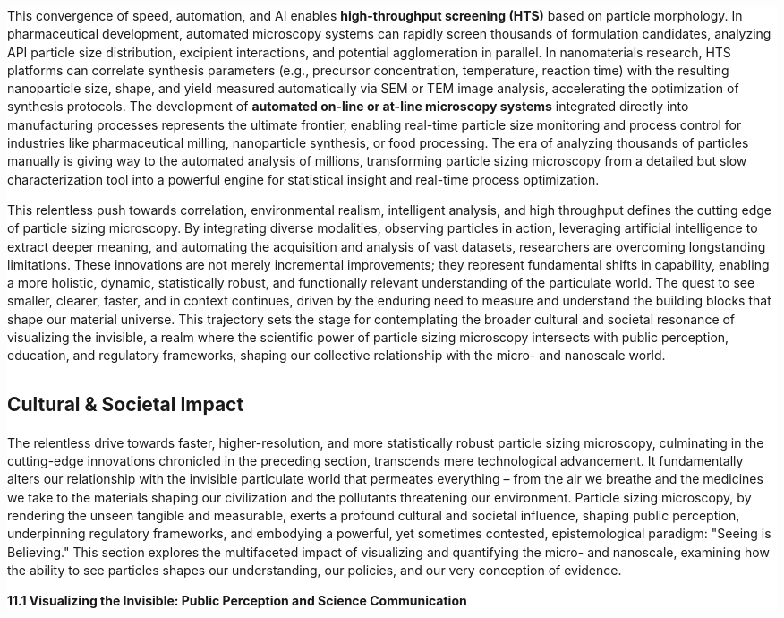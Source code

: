 This convergence of speed, automation, and AI enables **high-throughput screening (HTS)** based on particle morphology. In pharmaceutical development, automated microscopy systems can rapidly screen thousands of formulation candidates, analyzing API particle size distribution, excipient interactions, and potential agglomeration in parallel. In nanomaterials research, HTS platforms can correlate synthesis parameters (e.g., precursor concentration, temperature, reaction time) with the resulting nanoparticle size, shape, and yield measured automatically via SEM or TEM image analysis, accelerating the optimization of synthesis protocols. The development of **automated on-line or at-line microscopy systems** integrated directly into manufacturing processes represents the ultimate frontier, enabling real-time particle size monitoring and process control for industries like pharmaceutical milling, nanoparticle synthesis, or food processing. The era of analyzing thousands of particles manually is giving way to the automated analysis of millions, transforming particle sizing microscopy from a detailed but slow characterization tool into a powerful engine for statistical insight and real-time process optimization.

This relentless push towards correlation, environmental realism, intelligent analysis, and high throughput defines the cutting edge of particle sizing microscopy. By integrating diverse modalities, observing particles in action, leveraging artificial intelligence to extract deeper meaning, and automating the acquisition and analysis of vast datasets, researchers are overcoming longstanding limitations. These innovations are not merely incremental improvements; they represent fundamental shifts in capability, enabling a more holistic, dynamic, statistically robust, and functionally relevant understanding of the particulate world. The quest to see smaller, clearer, faster, and in context continues, driven by the enduring need to measure and understand the building blocks that shape our material universe. This trajectory sets the stage for contemplating the broader cultural and societal resonance of visualizing the invisible, a realm where the scientific power of particle sizing microscopy intersects with public perception, education, and regulatory frameworks, shaping our collective relationship with the micro- and nanoscale world.

## Cultural & Societal Impact

The relentless drive towards faster, higher-resolution, and more statistically robust particle sizing microscopy, culminating in the cutting-edge innovations chronicled in the preceding section, transcends mere technological advancement. It fundamentally alters our relationship with the invisible particulate world that permeates everything – from the air we breathe and the medicines we take to the materials shaping our civilization and the pollutants threatening our environment. Particle sizing microscopy, by rendering the unseen tangible and measurable, exerts a profound cultural and societal influence, shaping public perception, underpinning regulatory frameworks, and embodying a powerful, yet sometimes contested, epistemological paradigm: "Seeing is Believing." This section explores the multifaceted impact of visualizing and quantifying the micro- and nanoscale, examining how the ability to see particles shapes our understanding, our policies, and our very conception of evidence.

**11.1 Visualizing the Invisible: Public Perception and Science Communication**

